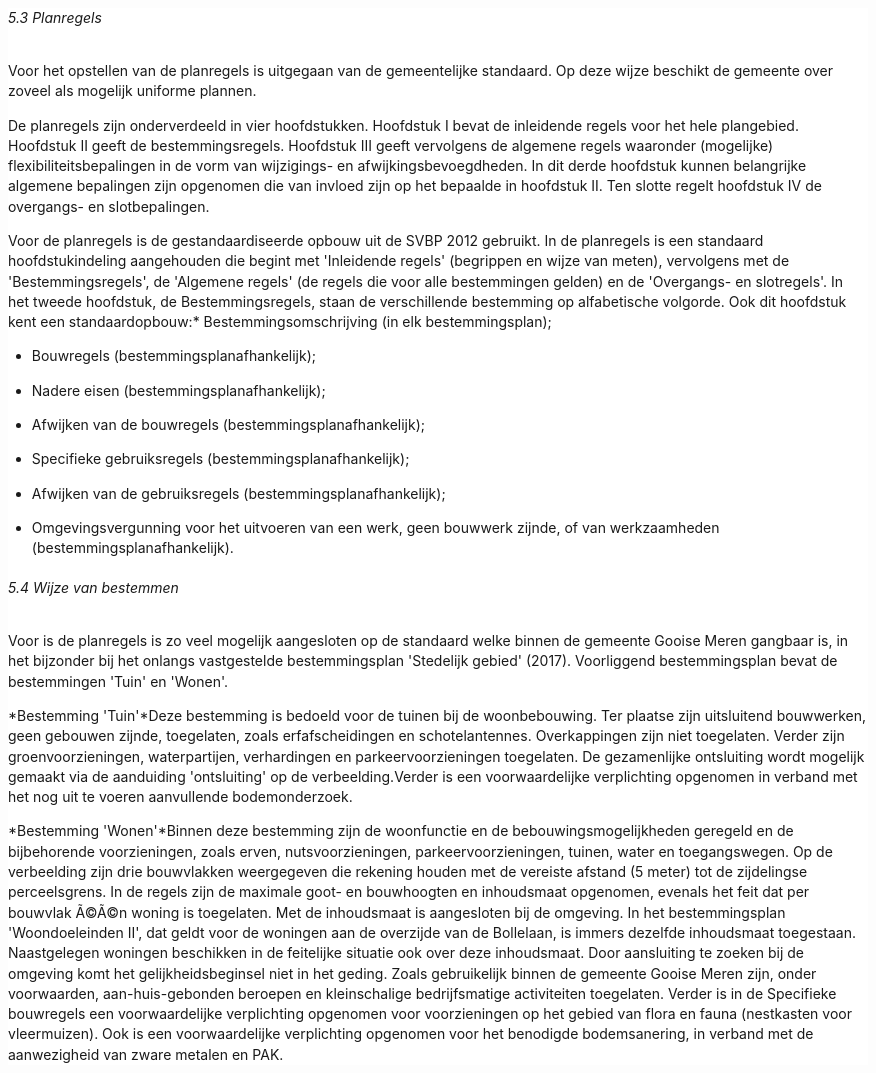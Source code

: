 ###### 5\.3 Planregels

Voor het opstellen van de planregels is uitgegaan van de gemeentelijke standaard. Op deze wijze beschikt de gemeente over zoveel als mogelijk uniforme plannen.

De planregels zijn onderverdeeld in vier hoofdstukken. Hoofdstuk I bevat de inleidende regels voor het hele plangebied. Hoofdstuk II geeft de bestemmingsregels. Hoofdstuk III geeft vervolgens de algemene regels waaronder (mogelijke) flexibiliteitsbepalingen in de vorm van wijzigings\- en afwijkingsbevoegdheden. In dit derde hoofdstuk kunnen belangrijke algemene bepalingen zijn opgenomen die van invloed zijn op het bepaalde in hoofdstuk II. Ten slotte regelt hoofdstuk IV de overgangs\- en slotbepalingen.

Voor de planregels is de gestandaardiseerde opbouw uit de SVBP 2012 gebruikt. In de planregels is een standaard hoofdstukindeling aangehouden die begint met 'Inleidende regels' (begrippen en wijze van meten), vervolgens met de 'Bestemmingsregels', de 'Algemene regels' (de regels die voor alle bestemmingen gelden) en de 'Overgangs\- en slotregels'. In het tweede hoofdstuk, de Bestemmingsregels, staan de verschillende bestemming op alfabetische volgorde. Ook dit hoofdstuk kent een standaardopbouw:* Bestemmingsomschrijving (in elk bestemmingsplan);

* Bouwregels (bestemmingsplanafhankelijk);

* Nadere eisen (bestemmingsplanafhankelijk);

* Afwijken van de bouwregels (bestemmingsplanafhankelijk);

* Specifieke gebruiksregels (bestemmingsplanafhankelijk);

* Afwijken van de gebruiksregels (bestemmingsplanafhankelijk);

* Omgevingsvergunning voor het uitvoeren van een werk, geen bouwwerk zijnde, of van werkzaamheden (bestemmingsplanafhankelijk).

###### 5\.4 Wijze van bestemmen

Voor is de planregels is zo veel mogelijk aangesloten op de standaard welke binnen de gemeente Gooise Meren gangbaar is, in het bijzonder bij het onlangs vastgestelde bestemmingsplan 'Stedelijk gebied' (2017\). Voorliggend bestemmingsplan bevat de bestemmingen 'Tuin' en 'Wonen'.

*Bestemming 'Tuin'*Deze bestemming is bedoeld voor de tuinen bij de woonbebouwing. Ter plaatse zijn uitsluitend bouwwerken, geen gebouwen zijnde, toegelaten, zoals erfafscheidingen en schotelantennes. Overkappingen zijn niet toegelaten. Verder zijn groenvoorzieningen, waterpartijen, verhardingen en parkeervoorzieningen toegelaten. De gezamenlijke ontsluiting wordt mogelijk gemaakt via de aanduiding 'ontsluiting' op de verbeelding.Verder is een voorwaardelijke verplichting opgenomen in verband met het nog uit te voeren aanvullende bodemonderzoek.

*Bestemming 'Wonen'*Binnen deze bestemming zijn de woonfunctie en de bebouwingsmogelijkheden geregeld en de bijbehorende voorzieningen, zoals erven, nutsvoorzieningen, parkeervoorzieningen, tuinen, water en toegangswegen. Op de verbeelding zijn drie bouwvlakken weergegeven die rekening houden met de vereiste afstand (5 meter) tot de zijdelingse perceelsgrens. In de regels zijn de maximale goot\- en bouwhoogten en inhoudsmaat opgenomen, evenals het feit dat per bouwvlak Ã©Ã©n woning is toegelaten. Met de inhoudsmaat is aangesloten bij de omgeving. In het bestemmingsplan 'Woondoeleinden II', dat geldt voor de woningen aan de overzijde van de Bollelaan, is immers dezelfde inhoudsmaat toegestaan. Naastgelegen woningen beschikken in de feitelijke situatie ook over deze inhoudsmaat. Door aansluiting te zoeken bij de omgeving komt het gelijkheidsbeginsel niet in het geding. Zoals gebruikelijk binnen de gemeente Gooise Meren zijn, onder voorwaarden, aan\-huis\-gebonden beroepen en kleinschalige bedrijfsmatige activiteiten toegelaten. Verder is in de Specifieke bouwregels een voorwaardelijke verplichting opgenomen voor voorzieningen op het gebied van flora en fauna (nestkasten voor vleermuizen). Ook is een voorwaardelijke verplichting opgenomen voor het benodigde bodemsanering, in verband met de aanwezigheid van zware metalen en PAK.
